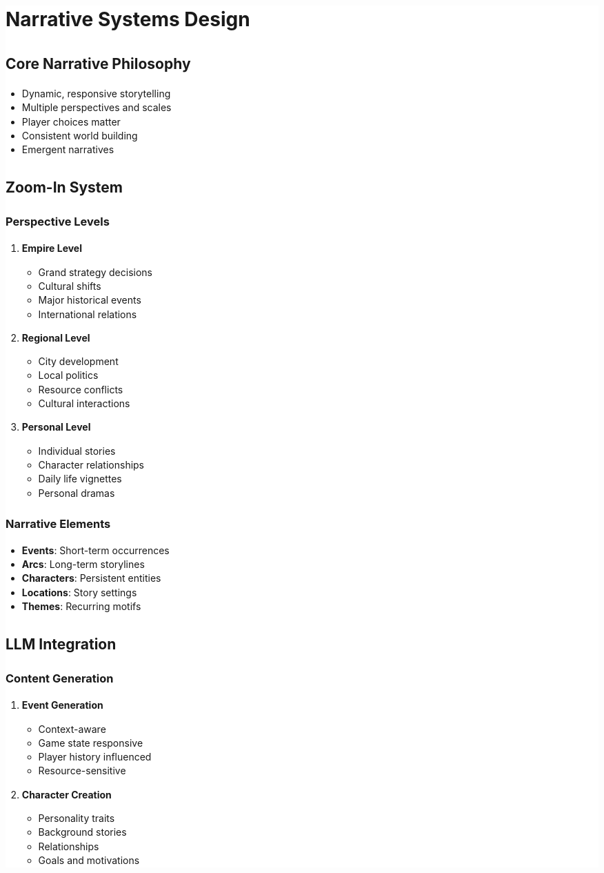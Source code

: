 # Narrative Systems Design

## Core Narrative Philosophy
- Dynamic, responsive storytelling
- Multiple perspectives and scales
- Player choices matter
- Consistent world building
- Emergent narratives

## Zoom-In System

### Perspective Levels
1. **Empire Level**
   - Grand strategy decisions
   - Cultural shifts
   - Major historical events
   - International relations

2. **Regional Level**
   - City development
   - Local politics
   - Resource conflicts
   - Cultural interactions

3. **Personal Level**
   - Individual stories
   - Character relationships
   - Daily life vignettes
   - Personal dramas

### Narrative Elements
- **Events**: Short-term occurrences
- **Arcs**: Long-term storylines
- **Characters**: Persistent entities
- **Locations**: Story settings
- **Themes**: Recurring motifs

## LLM Integration

### Content Generation
1. **Event Generation**
   - Context-aware
   - Game state responsive
   - Player history influenced
   - Resource-sensitive

2. **Character Creation**
   - Personality traits
   - Background stories
   - Relationships
   - Goals and motivations
